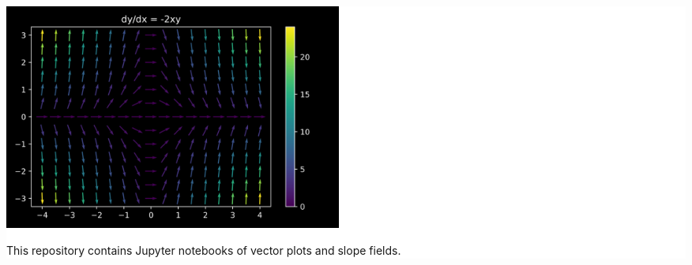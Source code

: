   <img src="slope_fields/svg/gaussian_slope_field_viridis.svg"
    alt="Slope Equals Negative Two x y Viridis" width=49%>

This repository contains Jupyter notebooks of vector plots and slope
fields.
